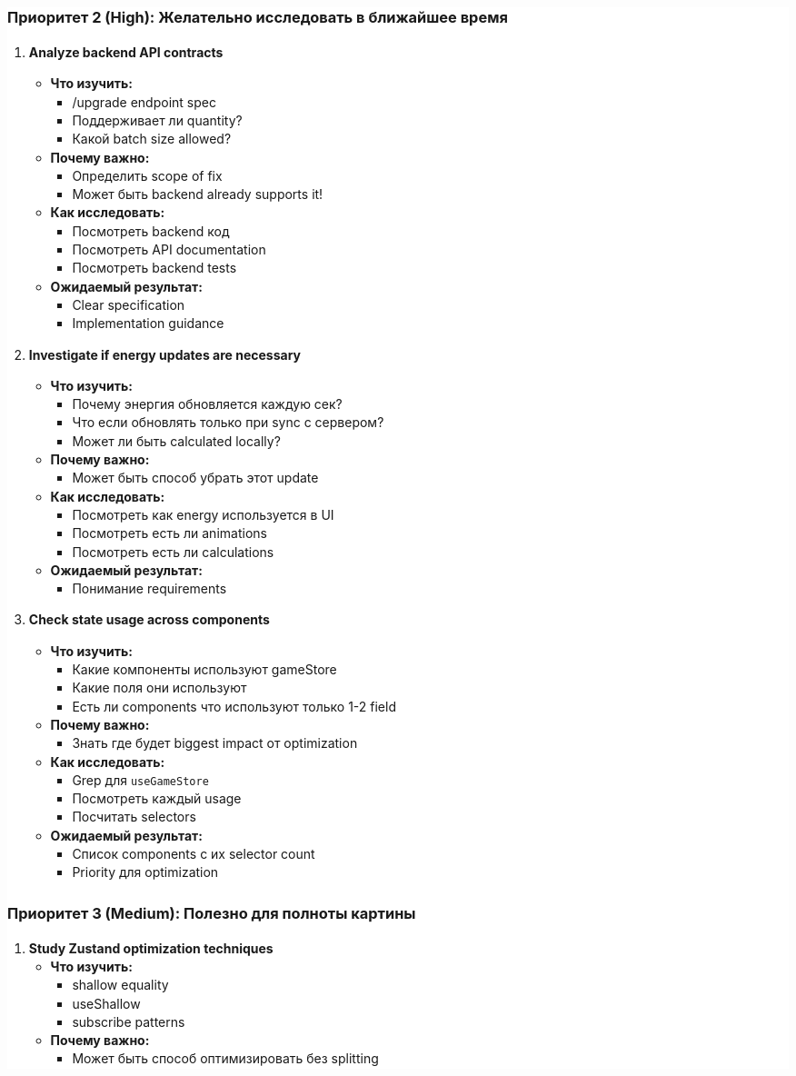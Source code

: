 ### Приоритет 2 (High): Желательно исследовать в ближайшее время

1. **Analyze backend API contracts**
   - **Что изучить:**
     - /upgrade endpoint spec
     - Поддерживает ли quantity?
     - Какой batch size allowed?
   - **Почему важно:**
     - Определить scope of fix
     - Может быть backend already supports it!
   - **Как исследовать:**
     - Посмотреть backend код
     - Посмотреть API documentation
     - Посмотреть backend tests
   - **Ожидаемый результат:**
     - Clear specification
     - Implementation guidance

2. **Investigate if energy updates are necessary**
   - **Что изучить:**
     - Почему энергия обновляется каждую сек?
     - Что если обновлять только при sync с сервером?
     - Может ли быть calculated locally?
   - **Почему важно:**
     - Может быть способ убрать этот update
   - **Как исследовать:**
     - Посмотреть как energy используется в UI
     - Посмотреть есть ли animations
     - Посмотреть есть ли calculations
   - **Ожидаемый результат:**
     - Понимание requirements

3. **Check state usage across components**
   - **Что изучить:**
     - Какие компоненты используют gameStore
     - Какие поля они используют
     - Есть ли components что используют только 1-2 field
   - **Почему важно:**
     - Знать где будет biggest impact от optimization
   - **Как исследовать:**
     - Grep для `useGameStore`
     - Посмотреть каждый usage
     - Посчитать selectors
   - **Ожидаемый результат:**
     - Список components с их selector count
     - Priority для optimization

### Приоритет 3 (Medium): Полезно для полноты картины

1. **Study Zustand optimization techniques**
   - **Что изучить:**
     - shallow equality
     - useShallow
     - subscribe patterns
   - **Почему важно:**
     - Может быть способ оптимизировать без splitting
